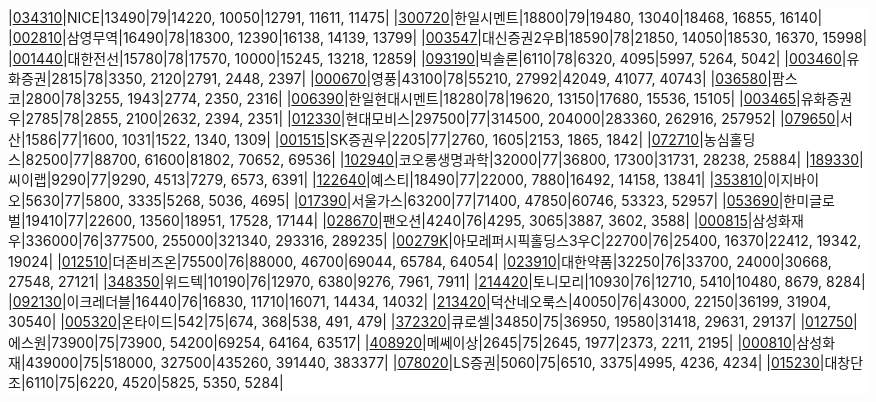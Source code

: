 |[034310](https://finance.daum.net/quotes/A034310)|NICE|13490|79|14220, 10050|12791, 11611, 11475|
|[300720](https://finance.daum.net/quotes/A300720)|한일시멘트|18800|79|19480, 13040|18468, 16855, 16140|
|[002810](https://finance.daum.net/quotes/A002810)|삼영무역|16490|78|18300, 12390|16138, 14139, 13799|
|[003547](https://finance.daum.net/quotes/A003547)|대신증권2우B|18590|78|21850, 14050|18530, 16370, 15998|
|[001440](https://finance.daum.net/quotes/A001440)|대한전선|15780|78|17570, 10000|15245, 13218, 12859|
|[093190](https://finance.daum.net/quotes/A093190)|빅솔론|6110|78|6320, 4095|5997, 5264, 5042|
|[003460](https://finance.daum.net/quotes/A003460)|유화증권|2815|78|3350, 2120|2791, 2448, 2397|
|[000670](https://finance.daum.net/quotes/A000670)|영풍|43100|78|55210, 27992|42049, 41077, 40743|
|[036580](https://finance.daum.net/quotes/A036580)|팜스코|2800|78|3255, 1943|2774, 2350, 2316|
|[006390](https://finance.daum.net/quotes/A006390)|한일현대시멘트|18280|78|19620, 13150|17680, 15536, 15105|
|[003465](https://finance.daum.net/quotes/A003465)|유화증권우|2785|78|2855, 2100|2632, 2394, 2351|
|[012330](https://finance.daum.net/quotes/A012330)|현대모비스|297500|77|314500, 204000|283360, 262916, 257952|
|[079650](https://finance.daum.net/quotes/A079650)|서산|1586|77|1600, 1031|1522, 1340, 1309|
|[001515](https://finance.daum.net/quotes/A001515)|SK증권우|2205|77|2760, 1605|2153, 1865, 1842|
|[072710](https://finance.daum.net/quotes/A072710)|농심홀딩스|82500|77|88700, 61600|81802, 70652, 69536|
|[102940](https://finance.daum.net/quotes/A102940)|코오롱생명과학|32000|77|36800, 17300|31731, 28238, 25884|
|[189330](https://finance.daum.net/quotes/A189330)|씨이랩|9290|77|9290, 4513|7279, 6573, 6391|
|[122640](https://finance.daum.net/quotes/A122640)|예스티|18490|77|22000, 7880|16492, 14158, 13841|
|[353810](https://finance.daum.net/quotes/A353810)|이지바이오|5630|77|5800, 3335|5268, 5036, 4695|
|[017390](https://finance.daum.net/quotes/A017390)|서울가스|63200|77|71400, 47850|60746, 53323, 52957|
|[053690](https://finance.daum.net/quotes/A053690)|한미글로벌|19410|77|22600, 13560|18951, 17528, 17144|
|[028670](https://finance.daum.net/quotes/A028670)|팬오션|4240|76|4295, 3065|3887, 3602, 3588|
|[000815](https://finance.daum.net/quotes/A000815)|삼성화재우|336000|76|377500, 255000|321340, 293316, 289235|
|[00279K](https://finance.daum.net/quotes/A00279K)|아모레퍼시픽홀딩스3우C|22700|76|25400, 16370|22412, 19342, 19024|
|[012510](https://finance.daum.net/quotes/A012510)|더존비즈온|75500|76|88000, 46700|69044, 65784, 64054|
|[023910](https://finance.daum.net/quotes/A023910)|대한약품|32250|76|33700, 24000|30668, 27548, 27121|
|[348350](https://finance.daum.net/quotes/A348350)|위드텍|10190|76|12970, 6380|9276, 7961, 7911|
|[214420](https://finance.daum.net/quotes/A214420)|토니모리|10930|76|12710, 5410|10480, 8679, 8284|
|[092130](https://finance.daum.net/quotes/A092130)|이크레더블|16440|76|16830, 11710|16071, 14434, 14032|
|[213420](https://finance.daum.net/quotes/A213420)|덕산네오룩스|40050|76|43000, 22150|36199, 31904, 30540|
|[005320](https://finance.daum.net/quotes/A005320)|온타이드|542|75|674, 368|538, 491, 479|
|[372320](https://finance.daum.net/quotes/A372320)|큐로셀|34850|75|36950, 19580|31418, 29631, 29137|
|[012750](https://finance.daum.net/quotes/A012750)|에스원|73900|75|73900, 54200|69254, 64164, 63517|
|[408920](https://finance.daum.net/quotes/A408920)|메쎄이상|2645|75|2645, 1977|2373, 2211, 2195|
|[000810](https://finance.daum.net/quotes/A000810)|삼성화재|439000|75|518000, 327500|435260, 391440, 383377|
|[078020](https://finance.daum.net/quotes/A078020)|LS증권|5060|75|6510, 3375|4995, 4236, 4234|
|[015230](https://finance.daum.net/quotes/A015230)|대창단조|6110|75|6220, 4520|5825, 5350, 5284|
